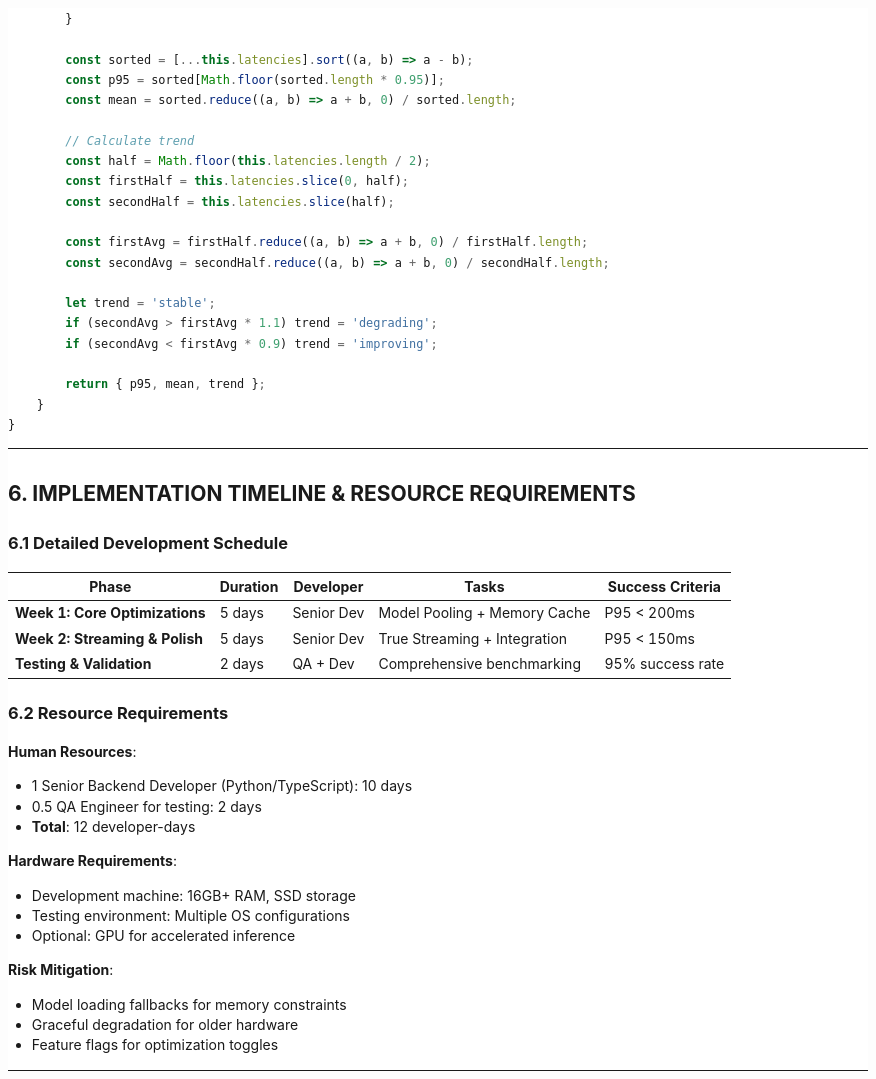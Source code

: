 ```typescript
        }
        
        const sorted = [...this.latencies].sort((a, b) => a - b);
        const p95 = sorted[Math.floor(sorted.length * 0.95)];
        const mean = sorted.reduce((a, b) => a + b, 0) / sorted.length;
        
        // Calculate trend
        const half = Math.floor(this.latencies.length / 2);
        const firstHalf = this.latencies.slice(0, half);
        const secondHalf = this.latencies.slice(half);
        
        const firstAvg = firstHalf.reduce((a, b) => a + b, 0) / firstHalf.length;
        const secondAvg = secondHalf.reduce((a, b) => a + b, 0) / secondHalf.length;
        
        let trend = 'stable';
        if (secondAvg > firstAvg * 1.1) trend = 'degrading';
        if (secondAvg < firstAvg * 0.9) trend = 'improving';
        
        return { p95, mean, trend };
    }
}
```

---

## **6. IMPLEMENTATION TIMELINE & RESOURCE REQUIREMENTS**

### **6.1 Detailed Development Schedule**

| Phase | Duration | Developer | Tasks | Success Criteria |
|-------|----------|-----------|-------|------------------|
| **Week 1: Core Optimizations** | 5 days | Senior Dev | Model Pooling + Memory Cache | P95 < 200ms |
| **Week 2: Streaming & Polish** | 5 days | Senior Dev | True Streaming + Integration | P95 < 150ms |
| **Testing & Validation** | 2 days | QA + Dev | Comprehensive benchmarking | 95% success rate |

### **6.2 Resource Requirements**

**Human Resources**:
- 1 Senior Backend Developer (Python/TypeScript): 10 days
- 0.5 QA Engineer for testing: 2 days
- **Total**: 12 developer-days

**Hardware Requirements**:
- Development machine: 16GB+ RAM, SSD storage
- Testing environment: Multiple OS configurations
- Optional: GPU for accelerated inference

**Risk Mitigation**:
- Model loading fallbacks for memory constraints
- Graceful degradation for older hardware
- Feature flags for optimization toggles

---